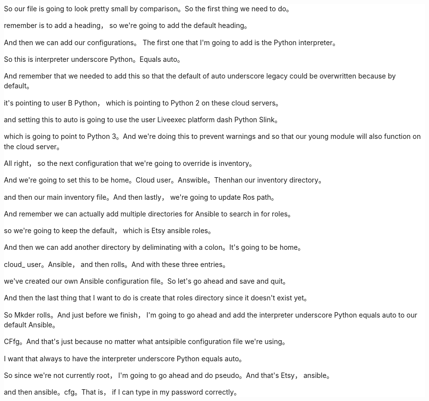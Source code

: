  So our file is going to look pretty small by comparison。So the first thing we need to do。

 remember is to add a heading， so we're going to add the default heading。

And then we can add our configurations。 The first one that I'm going to add is the Python interpreter。

 So this is interpreter underscore Python。Equals auto。

And remember that we needed to add this so that the default of auto underscore legacy could be overwritten because by default。

 it's pointing to user B Python， which is pointing to Python 2 on these cloud servers。

 and setting this to auto is going to use the user Liveexec platform dash Python Slink。

 which is going to point to Python 3。And we're doing this to prevent warnings and so that our young module will also function on the cloud server。

All right， so the next configuration that we're going to override is inventory。

And we're going to set this to be home。Cloud user。Answible。Thenhan our inventory directory。

 and then our main inventory file。And then lastly， we're going to update Ros path。

And remember we can actually add multiple directories for Ansible to search in for roles。

 so we're going to keep the default， which is Etsy ansible roles。

And then we can add another directory by deliminating with a colon。It's going to be home。

 cloud_ user。Ansible， and then rolls。And with these three entries。

 we've created our own Ansible configuration file。So let's go ahead and save and quit。

And then the last thing that I want to do is create that roles directory since it doesn't exist yet。

So Mkder rolls。And just before we finish， I'm going to go ahead and add the interpreter underscore Python equals auto to our default Ansible。

 CFfg。And that's just because no matter what antsipible configuration file we're using。

 I want that always to have the interpreter underscore Python equals auto。

So since we're not currently root， I'm going to go ahead and do pseudo。And that's Etsy， ansible。

 and then ansible。cfg。That is， if I can type in my password correctly。


